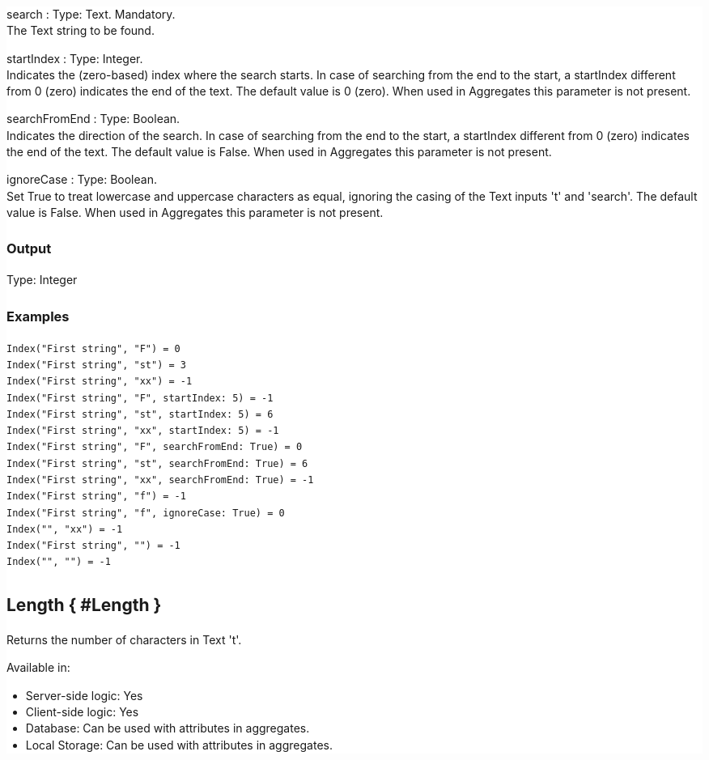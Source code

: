 search
:    Type: Text. Mandatory.  
The Text string to be found.

startIndex
:    Type: Integer.  
Indicates the (zero-based) index where the search starts. In case of searching from the end to the start, a startIndex different from 0 (zero) indicates the end of the text. The default value is 0 (zero). When used in Aggregates this parameter is not present.

searchFromEnd
:    Type: Boolean.  
Indicates the direction of the search. In case of searching from the end to the start, a startIndex different from 0 (zero) indicates the end of the text. The default value is False. When used in Aggregates this parameter is not present.

ignoreCase
:    Type: Boolean.  
Set True to treat lowercase and uppercase characters as equal, ignoring the casing of the Text inputs 't' and 'search'. The default value is False. When used in Aggregates this parameter is not present.

### Output

Type: Integer  

### Examples

```
Index("First string", "F") = 0
Index("First string", "st") = 3
Index("First string", "xx") = -1
Index("First string", "F", startIndex: 5) = -1
Index("First string", "st", startIndex: 5) = 6
Index("First string", "xx", startIndex: 5) = -1
Index("First string", "F", searchFromEnd: True) = 0
Index("First string", "st", searchFromEnd: True) = 6
Index("First string", "xx", searchFromEnd: True) = -1
Index("First string", "f") = -1
Index("First string", "f", ignoreCase: True) = 0
Index("", "xx") = -1
Index("First string", "") = -1
Index("", "") = -1
```

## Length { #Length }

Returns the number of characters in Text 't'.  

Available in:  

  * Server-side logic: Yes
  * Client-side logic: Yes
  * Database: Can be used with attributes in aggregates.
  * Local Storage: Can be used with attributes in aggregates.
